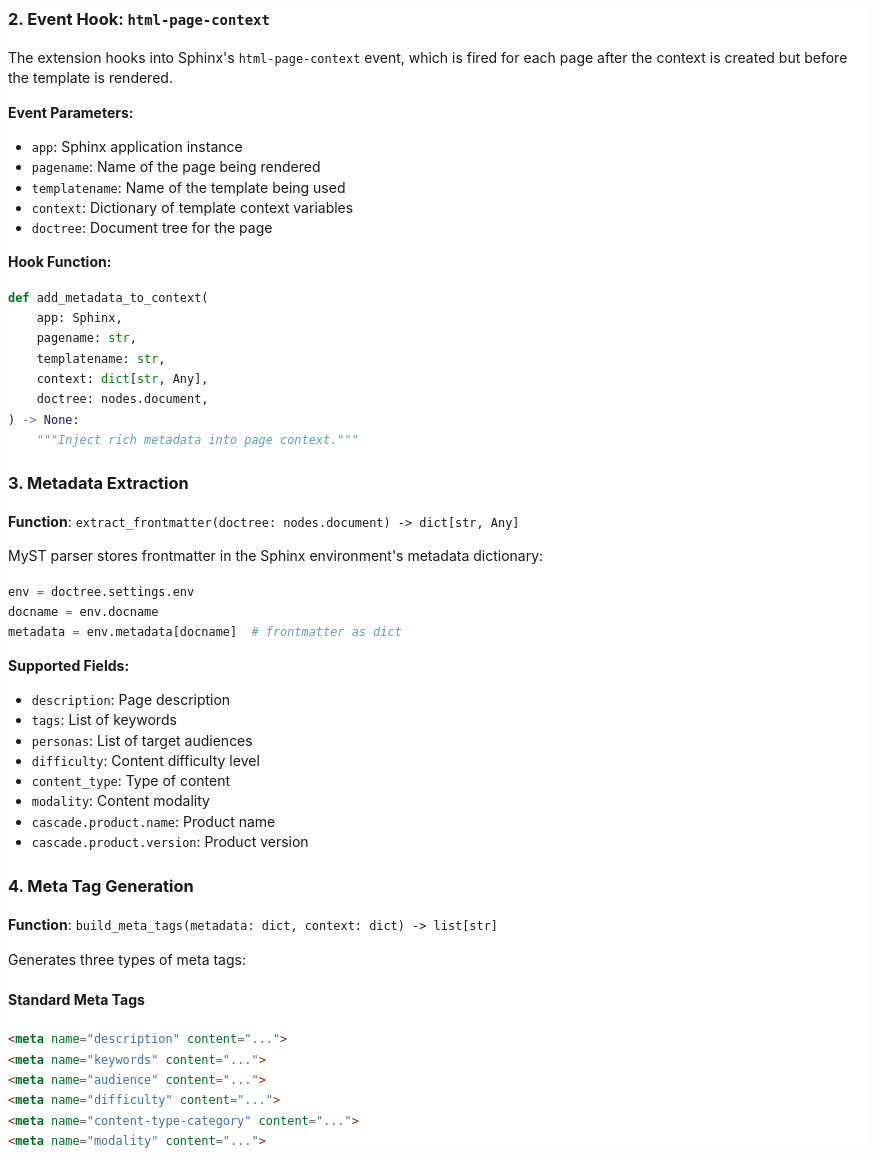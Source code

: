 ### 2. Event Hook: `html-page-context`

The extension hooks into Sphinx's `html-page-context` event, which is fired for each page after the context is created but before the template is rendered.

**Event Parameters:**
- `app`: Sphinx application instance
- `pagename`: Name of the page being rendered
- `templatename`: Name of the template being used
- `context`: Dictionary of template context variables
- `doctree`: Document tree for the page

**Hook Function:**
```python
def add_metadata_to_context(
    app: Sphinx,
    pagename: str,
    templatename: str,
    context: dict[str, Any],
    doctree: nodes.document,
) -> None:
    """Inject rich metadata into page context."""
```

### 3. Metadata Extraction

**Function**: `extract_frontmatter(doctree: nodes.document) -> dict[str, Any]`

MyST parser stores frontmatter in the Sphinx environment's metadata dictionary:

```python
env = doctree.settings.env
docname = env.docname
metadata = env.metadata[docname]  # frontmatter as dict
```

**Supported Fields:**
- `description`: Page description
- `tags`: List of keywords
- `personas`: List of target audiences
- `difficulty`: Content difficulty level
- `content_type`: Type of content
- `modality`: Content modality
- `cascade.product.name`: Product name
- `cascade.product.version`: Product version

### 4. Meta Tag Generation

**Function**: `build_meta_tags(metadata: dict, context: dict) -> list[str]`

Generates three types of meta tags:

#### Standard Meta Tags
```html
<meta name="description" content="...">
<meta name="keywords" content="...">
<meta name="audience" content="...">
<meta name="difficulty" content="...">
<meta name="content-type-category" content="...">
<meta name="modality" content="...">
```
